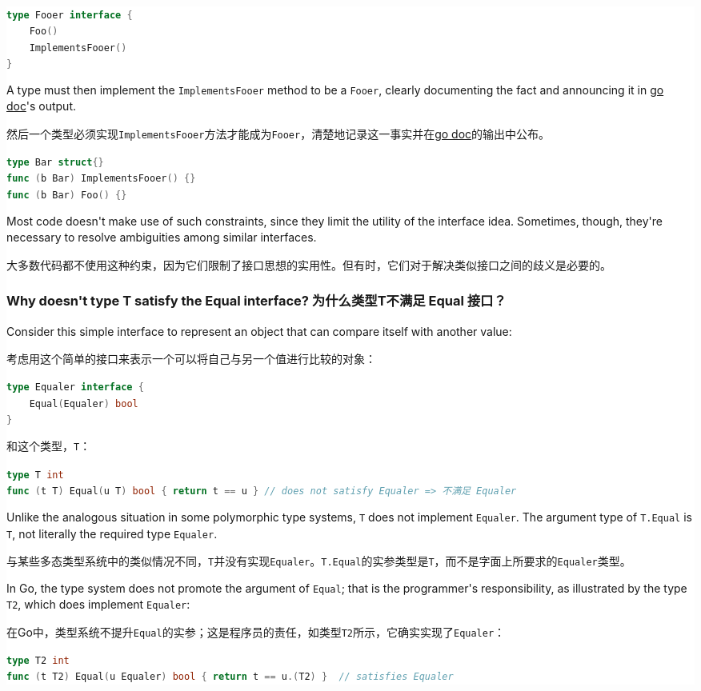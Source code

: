 ```go linenums="1"
type Fooer interface {
    Foo()
    ImplementsFooer()
}
```

A type must then implement the `ImplementsFooer` method to be a `Fooer`, clearly documenting the fact and announcing it in [go doc](https://go.dev/cmd/go/#hdr-Show_documentation_for_package_or_symbol)'s output.

​	然后一个类型必须实现`ImplementsFooer`方法才能成为`Fooer`，清楚地记录这一事实并在[go doc](https://go.dev/cmd/go/#hdr-Show_documentation_for_package_or_symbol)的输出中公布。

```go linenums="1"
type Bar struct{}
func (b Bar) ImplementsFooer() {}
func (b Bar) Foo() {}
```

Most code doesn't make use of such constraints, since they limit the utility of the interface idea. Sometimes, though, they're necessary to resolve ambiguities among similar interfaces.

​	大多数代码都不使用这种约束，因为它们限制了接口思想的实用性。但有时，它们对于解决类似接口之间的歧义是必要的。

### Why doesn't type T satisfy the Equal interface? 为什么类型T不满足 Equal 接口？

Consider this simple interface to represent an object that can compare itself with another value:

​	考虑用这个简单的接口来表示一个可以将自己与另一个值进行比较的对象：

```go linenums="1"
type Equaler interface {
    Equal(Equaler) bool
}
```

和这个类型，`T`：

```go linenums="1"
type T int
func (t T) Equal(u T) bool { return t == u } // does not satisfy Equaler => 不满足 Equaler
```

Unlike the analogous situation in some polymorphic type systems, `T` does not implement `Equaler`. The argument type of `T.Equal` is `T`, not literally the required type `Equaler`.

​	与某些多态类型系统中的类似情况不同，`T`并没有实现`Equaler`。`T.Equal`的实参类型是`T`，而不是字面上所要求的`Equaler`类型。

In Go, the type system does not promote the argument of `Equal`; that is the programmer's responsibility, as illustrated by the type `T2`, which does implement `Equaler`:

​	在Go中，类型系统不提升`Equal`的实参；这是程序员的责任，如类型`T2`所示，它确实实现了`Equaler`：

```go linenums="1"
type T2 int
func (t T2) Equal(u Equaler) bool { return t == u.(T2) }  // satisfies Equaler
```
